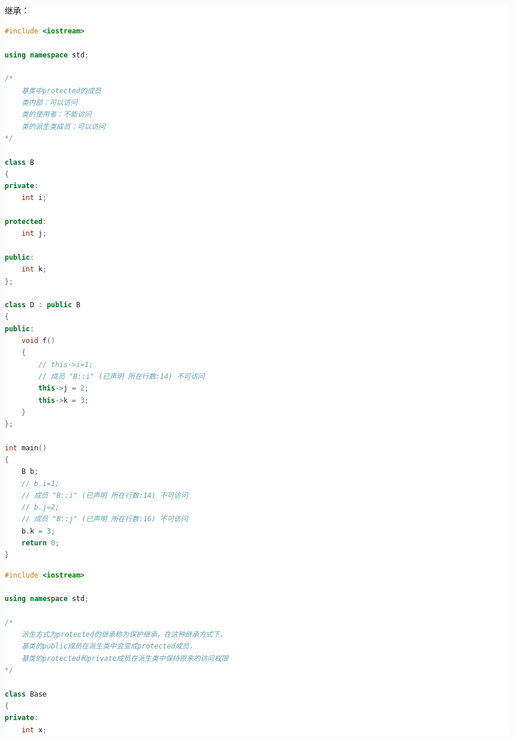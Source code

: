 继承：

```cpp
#include <iostream>

using namespace std;

/*
    基类中protected的成员
    类内部：可以访问
    类的使用者：不能访问
    类的派生类成员：可以访问
*/

class B
{
private:
    int i;

protected:
    int j;

public:
    int k;
};

class D : public B
{
public:
    void f()
    {
        // this->i=1;
        // 成员 "B::i" (已声明 所在行数:14) 不可访问
        this->j = 2;
        this->k = 3;
    }
};

int main()
{
    B b;
    // b.i=1;
    // 成员 "B::i" (已声明 所在行数:14) 不可访问
    // b.j=2;
    // 成员 "B::j" (已声明 所在行数:16) 不可访问
    b.k = 3;
    return 0;
}
```

```cpp
#include <iostream>

using namespace std;

/*
    派生方式为protected的继承称为保护继承，在这种继承方式下，
    基类的public成员在派生类中会变成protected成员，
    基类的protected和private成员在派生类中保持原来的访问权限
*/

class Base
{
private:
    int x;
```
